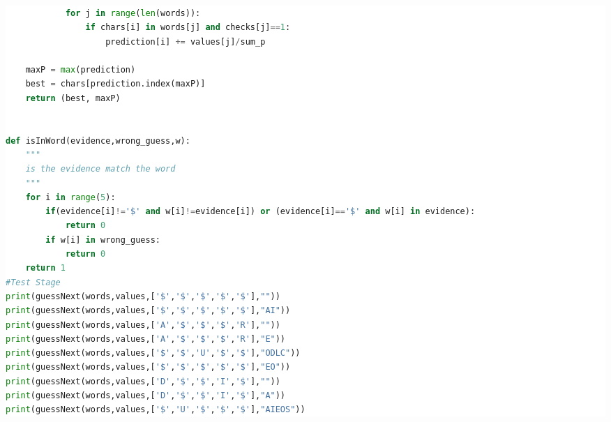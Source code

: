 ```python
            for j in range(len(words)):
                if chars[i] in words[j] and checks[j]==1:
                    prediction[i] += values[j]/sum_p
    
    maxP = max(prediction)
    best = chars[prediction.index(maxP)]
    return (best, maxP)
        

def isInWord(evidence,wrong_guess,w):
    """
    is the evidence match the word
    """    
    for i in range(5):
        if(evidence[i]!='$' and w[i]!=evidence[i]) or (evidence[i]=='$' and w[i] in evidence):
            return 0
        if w[i] in wrong_guess:
            return 0
    return 1                                
#Test Stage
print(guessNext(words,values,['$','$','$','$','$'],""))
print(guessNext(words,values,['$','$','$','$','$'],"AI"))
print(guessNext(words,values,['A','$','$','$','R'],""))
print(guessNext(words,values,['A','$','$','$','R'],"E"))
print(guessNext(words,values,['$','$','U','$','$'],"ODLC"))
print(guessNext(words,values,['$','$','$','$','$'],"EO"))
print(guessNext(words,values,['D','$','$','I','$'],""))
print(guessNext(words,values,['D','$','$','I','$'],"A"))
print(guessNext(words,values,['$','U','$','$','$'],"AIEOS"))
```
